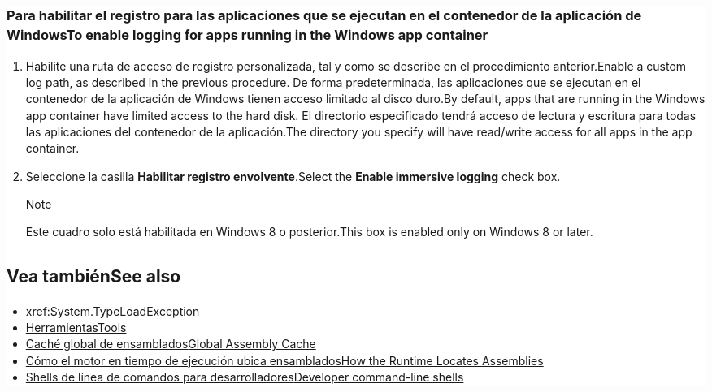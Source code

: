 ### <a name="to-enable-logging-for-apps-running-in-the-windows-app-container"></a><span data-ttu-id="0c4a0-198">Para habilitar el registro para las aplicaciones que se ejecutan en el contenedor de la aplicación de Windows</span><span class="sxs-lookup"><span data-stu-id="0c4a0-198">To enable logging for apps running in the Windows app container</span></span>

1. <span data-ttu-id="0c4a0-199">Habilite una ruta de acceso de registro personalizada, tal y como se describe en el procedimiento anterior.</span><span class="sxs-lookup"><span data-stu-id="0c4a0-199">Enable a custom log path, as described in the previous procedure.</span></span> <span data-ttu-id="0c4a0-200">De forma predeterminada, las aplicaciones que se ejecutan en el contenedor de la aplicación de Windows tienen acceso limitado al disco duro.</span><span class="sxs-lookup"><span data-stu-id="0c4a0-200">By default, apps that are running in the Windows app container have limited access to the hard disk.</span></span> <span data-ttu-id="0c4a0-201">El directorio especificado tendrá acceso de lectura y escritura para todas las aplicaciones del contenedor de la aplicación.</span><span class="sxs-lookup"><span data-stu-id="0c4a0-201">The directory you specify will have read/write access for all apps in the app container.</span></span>

2. <span data-ttu-id="0c4a0-202">Seleccione la casilla **Habilitar registro envolvente**.</span><span class="sxs-lookup"><span data-stu-id="0c4a0-202">Select the **Enable immersive logging** check box.</span></span>

    > [!NOTE]
    > <span data-ttu-id="0c4a0-203">Este cuadro solo está habilitada en Windows 8 o posterior.</span><span class="sxs-lookup"><span data-stu-id="0c4a0-203">This box is enabled only on Windows 8 or later.</span></span>

## <a name="see-also"></a><span data-ttu-id="0c4a0-204">Vea también</span><span class="sxs-lookup"><span data-stu-id="0c4a0-204">See also</span></span>

- <xref:System.TypeLoadException>
- [<span data-ttu-id="0c4a0-205">Herramientas</span><span class="sxs-lookup"><span data-stu-id="0c4a0-205">Tools</span></span>](index.md)
- [<span data-ttu-id="0c4a0-206">Caché global de ensamblados</span><span class="sxs-lookup"><span data-stu-id="0c4a0-206">Global Assembly Cache</span></span>](../app-domains/gac.md)
- [<span data-ttu-id="0c4a0-207">Cómo el motor en tiempo de ejecución ubica ensamblados</span><span class="sxs-lookup"><span data-stu-id="0c4a0-207">How the Runtime Locates Assemblies</span></span>](../deployment/how-the-runtime-locates-assemblies.md)
- [<span data-ttu-id="0c4a0-208">Shells de línea de comandos para desarrolladores</span><span class="sxs-lookup"><span data-stu-id="0c4a0-208">Developer command-line shells</span></span>](/visualstudio/ide/reference/command-prompt-powershell)
